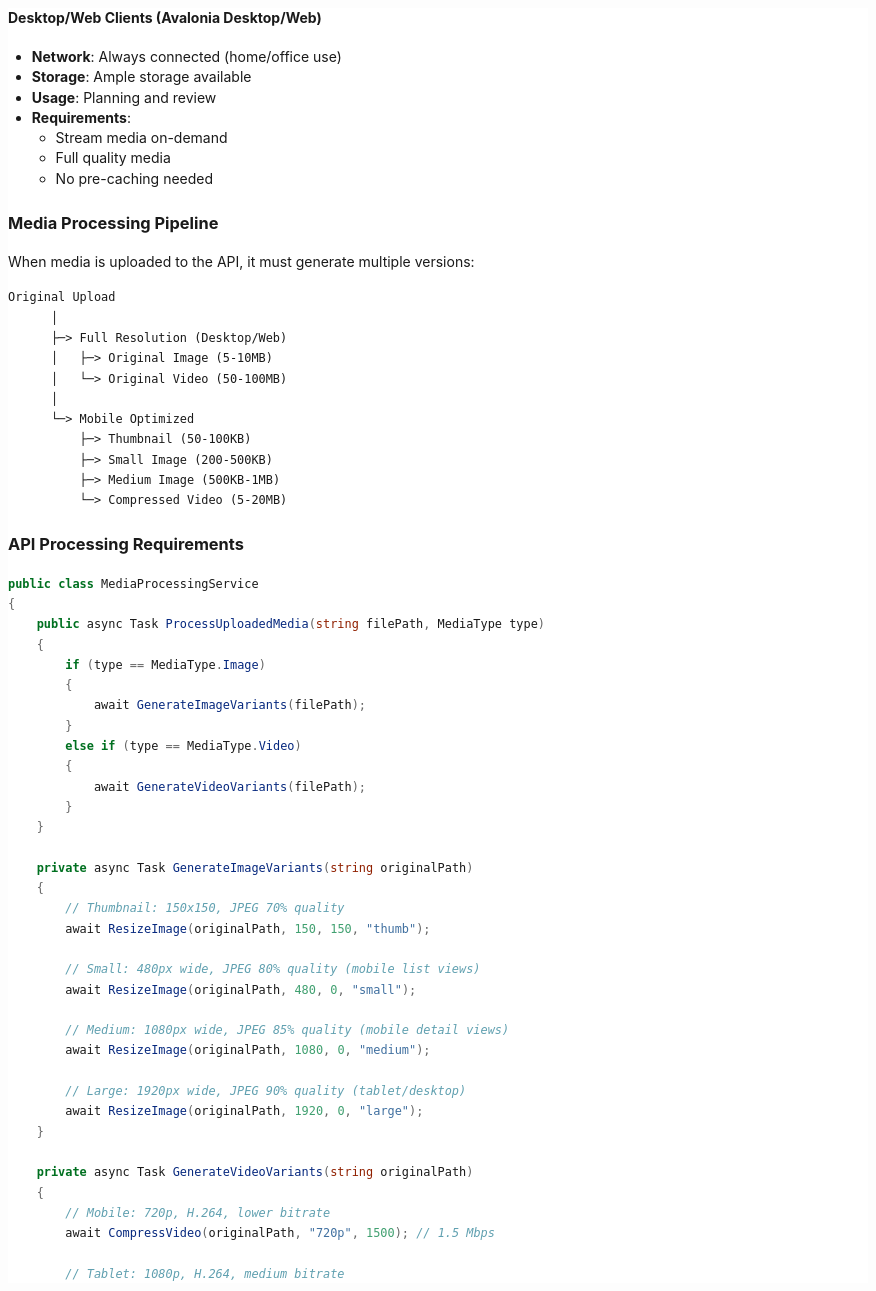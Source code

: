 #### Desktop/Web Clients (Avalonia Desktop/Web)
- **Network**: Always connected (home/office use)
- **Storage**: Ample storage available
- **Usage**: Planning and review
- **Requirements**: 
  - Stream media on-demand
  - Full quality media
  - No pre-caching needed

### Media Processing Pipeline

When media is uploaded to the API, it must generate multiple versions:

```
Original Upload
      │
      ├─> Full Resolution (Desktop/Web)
      │   ├─> Original Image (5-10MB)
      │   └─> Original Video (50-100MB)
      │
      └─> Mobile Optimized
          ├─> Thumbnail (50-100KB)
          ├─> Small Image (200-500KB)
          ├─> Medium Image (500KB-1MB)
          └─> Compressed Video (5-20MB)
```

### API Processing Requirements

```csharp
public class MediaProcessingService
{
    public async Task ProcessUploadedMedia(string filePath, MediaType type)
    {
        if (type == MediaType.Image)
        {
            await GenerateImageVariants(filePath);
        }
        else if (type == MediaType.Video)
        {
            await GenerateVideoVariants(filePath);
        }
    }

    private async Task GenerateImageVariants(string originalPath)
    {
        // Thumbnail: 150x150, JPEG 70% quality
        await ResizeImage(originalPath, 150, 150, "thumb");
        
        // Small: 480px wide, JPEG 80% quality (mobile list views)
        await ResizeImage(originalPath, 480, 0, "small");
        
        // Medium: 1080px wide, JPEG 85% quality (mobile detail views)
        await ResizeImage(originalPath, 1080, 0, "medium");
        
        // Large: 1920px wide, JPEG 90% quality (tablet/desktop)
        await ResizeImage(originalPath, 1920, 0, "large");
    }

    private async Task GenerateVideoVariants(string originalPath)
    {
        // Mobile: 720p, H.264, lower bitrate
        await CompressVideo(originalPath, "720p", 1500); // 1.5 Mbps
        
        // Tablet: 1080p, H.264, medium bitrate
```